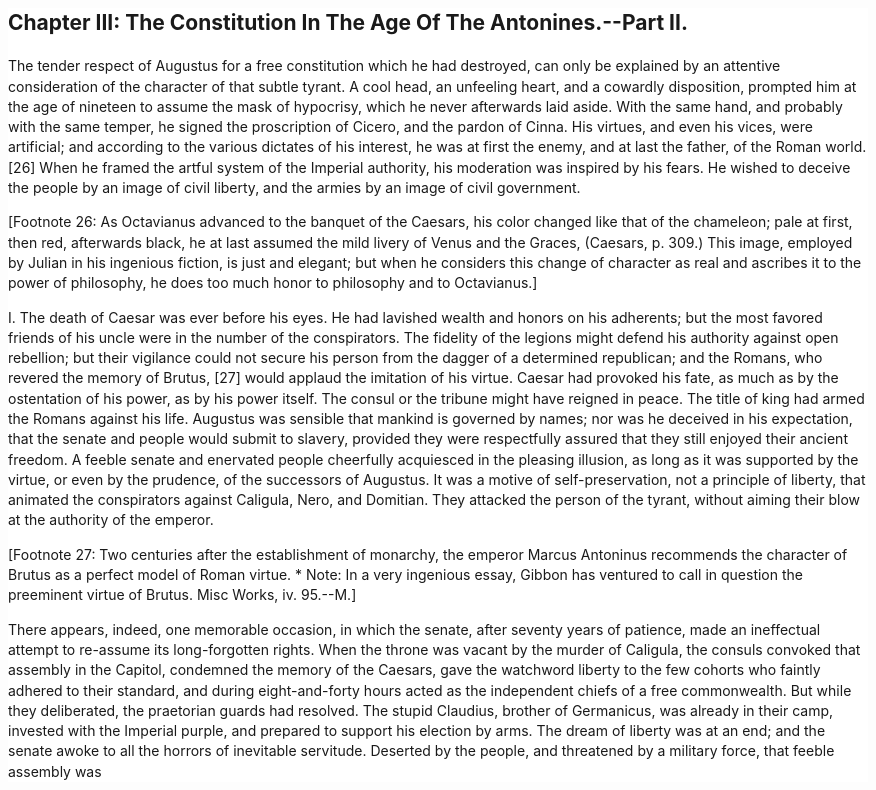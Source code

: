 ## Chapter III: The Constitution In The Age Of The Antonines.--Part II.

The tender respect of Augustus for a free constitution which he had
destroyed, can only be explained by an attentive consideration of the
character of that subtle tyrant. A cool head, an unfeeling heart, and a
cowardly disposition, prompted him at the age of nineteen to assume the
mask of hypocrisy, which he never afterwards laid aside. With the same
hand, and probably with the same temper, he signed the proscription of
Cicero, and the pardon of Cinna. His virtues, and even his vices, were
artificial; and according to the various dictates of his interest, he
was at first the enemy, and at last the father, of the Roman world.
[26] When he framed the artful system of the Imperial authority, his
moderation was inspired by his fears. He wished to deceive the people
by an image of civil liberty, and the armies by an image of civil
government.

[Footnote 26: As Octavianus advanced to the banquet of the Caesars,
his color changed like that of the chameleon; pale at first, then red,
afterwards black, he at last assumed the mild livery of Venus and
the Graces, (Caesars, p. 309.) This image, employed by Julian in his
ingenious fiction, is just and elegant; but when he considers this
change of character as real and ascribes it to the power of philosophy,
he does too much honor to philosophy and to Octavianus.]


I. The death of Caesar was ever before his eyes. He had lavished wealth
and honors on his adherents; but the most favored friends of his uncle
were in the number of the conspirators. The fidelity of the legions
might defend his authority against open rebellion; but their vigilance
could not secure his person from the dagger of a determined republican;
and the Romans, who revered the memory of Brutus, [27] would applaud the
imitation of his virtue. Caesar had provoked his fate, as much as by
the ostentation of his power, as by his power itself. The consul or the
tribune might have reigned in peace. The title of king had armed the
Romans against his life. Augustus was sensible that mankind is governed
by names; nor was he deceived in his expectation, that the senate and
people would submit to slavery, provided they were respectfully assured
that they still enjoyed their ancient freedom. A feeble senate and
enervated people cheerfully acquiesced in the pleasing illusion, as
long as it was supported by the virtue, or even by the prudence, of
the successors of Augustus. It was a motive of self-preservation, not a
principle of liberty, that animated the conspirators against Caligula,
Nero, and Domitian. They attacked the person of the tyrant, without
aiming their blow at the authority of the emperor.

[Footnote 27: Two centuries after the establishment of monarchy, the
emperor Marcus Antoninus recommends the character of Brutus as a perfect
model of Roman virtue. * Note: In a very ingenious essay, Gibbon has
ventured to call in question the preeminent virtue of Brutus. Misc
Works, iv. 95.--M.]

There appears, indeed, one memorable occasion, in which the senate,
after seventy years of patience, made an ineffectual attempt to
re-assume its long-forgotten rights. When the throne was vacant by the
murder of Caligula, the consuls convoked that assembly in the Capitol,
condemned the memory of the Caesars, gave the watchword liberty to the
few cohorts who faintly adhered to their standard, and during
eight-and-forty hours acted as the independent chiefs of a free
commonwealth. But while they deliberated, the praetorian guards had
resolved. The stupid Claudius, brother of Germanicus, was already in
their camp, invested with the Imperial purple, and prepared to support
his election by arms. The dream of liberty was at an end; and the senate
awoke to all the horrors of inevitable servitude. Deserted by the
people, and threatened by a military force, that feeble assembly was